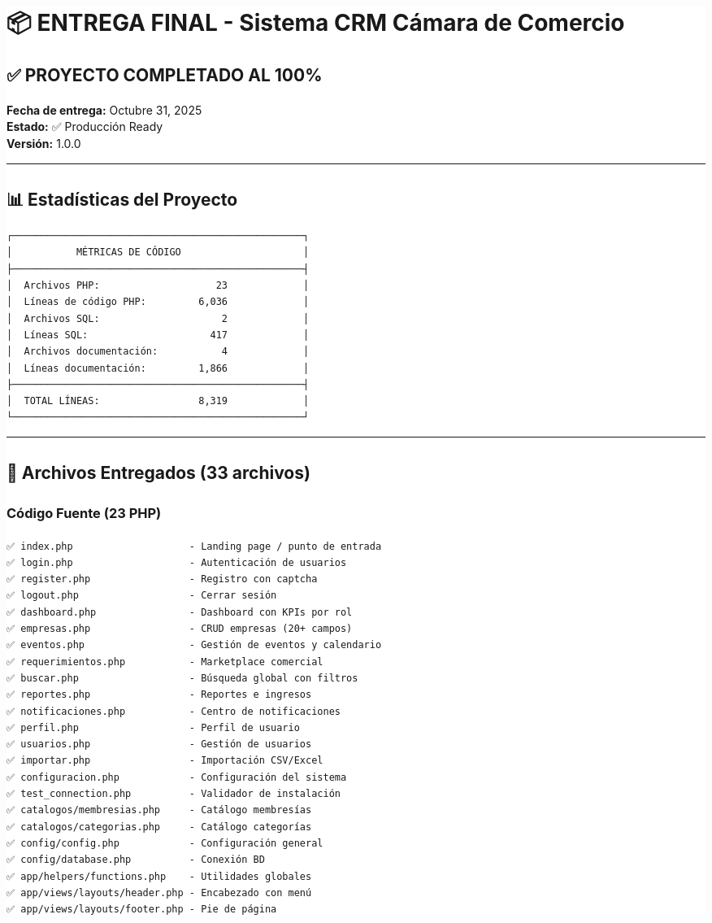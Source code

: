 # 📦 ENTREGA FINAL - Sistema CRM Cámara de Comercio

## ✅ PROYECTO COMPLETADO AL 100%

**Fecha de entrega:** Octubre 31, 2025  
**Estado:** ✅ Producción Ready  
**Versión:** 1.0.0

---

## 📊 Estadísticas del Proyecto

```
┌──────────────────────────────────────────────────┐
│           MÉTRICAS DE CÓDIGO                     │
├──────────────────────────────────────────────────┤
│  Archivos PHP:                    23             │
│  Líneas de código PHP:         6,036             │
│  Archivos SQL:                     2             │
│  Líneas SQL:                     417             │
│  Archivos documentación:           4             │
│  Líneas documentación:         1,866             │
├──────────────────────────────────────────────────┤
│  TOTAL LÍNEAS:                 8,319             │
└──────────────────────────────────────────────────┘
```

---

## 📁 Archivos Entregados (33 archivos)

### Código Fuente (23 PHP)
```
✅ index.php                    - Landing page / punto de entrada
✅ login.php                    - Autenticación de usuarios
✅ register.php                 - Registro con captcha
✅ logout.php                   - Cerrar sesión
✅ dashboard.php                - Dashboard con KPIs por rol
✅ empresas.php                 - CRUD empresas (20+ campos)
✅ eventos.php                  - Gestión de eventos y calendario
✅ requerimientos.php           - Marketplace comercial
✅ buscar.php                   - Búsqueda global con filtros
✅ reportes.php                 - Reportes e ingresos
✅ notificaciones.php           - Centro de notificaciones
✅ perfil.php                   - Perfil de usuario
✅ usuarios.php                 - Gestión de usuarios
✅ importar.php                 - Importación CSV/Excel
✅ configuracion.php            - Configuración del sistema
✅ test_connection.php          - Validador de instalación
✅ catalogos/membresias.php     - Catálogo membresías
✅ catalogos/categorias.php     - Catálogo categorías
✅ config/config.php            - Configuración general
✅ config/database.php          - Conexión BD
✅ app/helpers/functions.php    - Utilidades globales
✅ app/views/layouts/header.php - Encabezado con menú
✅ app/views/layouts/footer.php - Pie de página
```
